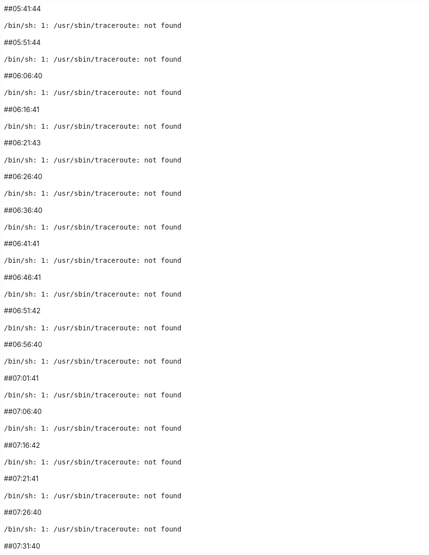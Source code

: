 ##05:41:44

<p><pre><samp>/bin/sh: 1: /usr/sbin/traceroute: not found</samp></pre></p>

##05:51:44

<p><pre><samp>/bin/sh: 1: /usr/sbin/traceroute: not found</samp></pre></p>

##06:06:40

<p><pre><samp>/bin/sh: 1: /usr/sbin/traceroute: not found</samp></pre></p>

##06:16:41

<p><pre><samp>/bin/sh: 1: /usr/sbin/traceroute: not found</samp></pre></p>

##06:21:43

<p><pre><samp>/bin/sh: 1: /usr/sbin/traceroute: not found</samp></pre></p>

##06:26:40

<p><pre><samp>/bin/sh: 1: /usr/sbin/traceroute: not found</samp></pre></p>

##06:36:40

<p><pre><samp>/bin/sh: 1: /usr/sbin/traceroute: not found</samp></pre></p>

##06:41:41

<p><pre><samp>/bin/sh: 1: /usr/sbin/traceroute: not found</samp></pre></p>

##06:46:41

<p><pre><samp>/bin/sh: 1: /usr/sbin/traceroute: not found</samp></pre></p>

##06:51:42

<p><pre><samp>/bin/sh: 1: /usr/sbin/traceroute: not found</samp></pre></p>

##06:56:40

<p><pre><samp>/bin/sh: 1: /usr/sbin/traceroute: not found</samp></pre></p>

##07:01:41

<p><pre><samp>/bin/sh: 1: /usr/sbin/traceroute: not found</samp></pre></p>

##07:06:40

<p><pre><samp>/bin/sh: 1: /usr/sbin/traceroute: not found</samp></pre></p>

##07:16:42

<p><pre><samp>/bin/sh: 1: /usr/sbin/traceroute: not found</samp></pre></p>

##07:21:41

<p><pre><samp>/bin/sh: 1: /usr/sbin/traceroute: not found</samp></pre></p>

##07:26:40

<p><pre><samp>/bin/sh: 1: /usr/sbin/traceroute: not found</samp></pre></p>

##07:31:40
